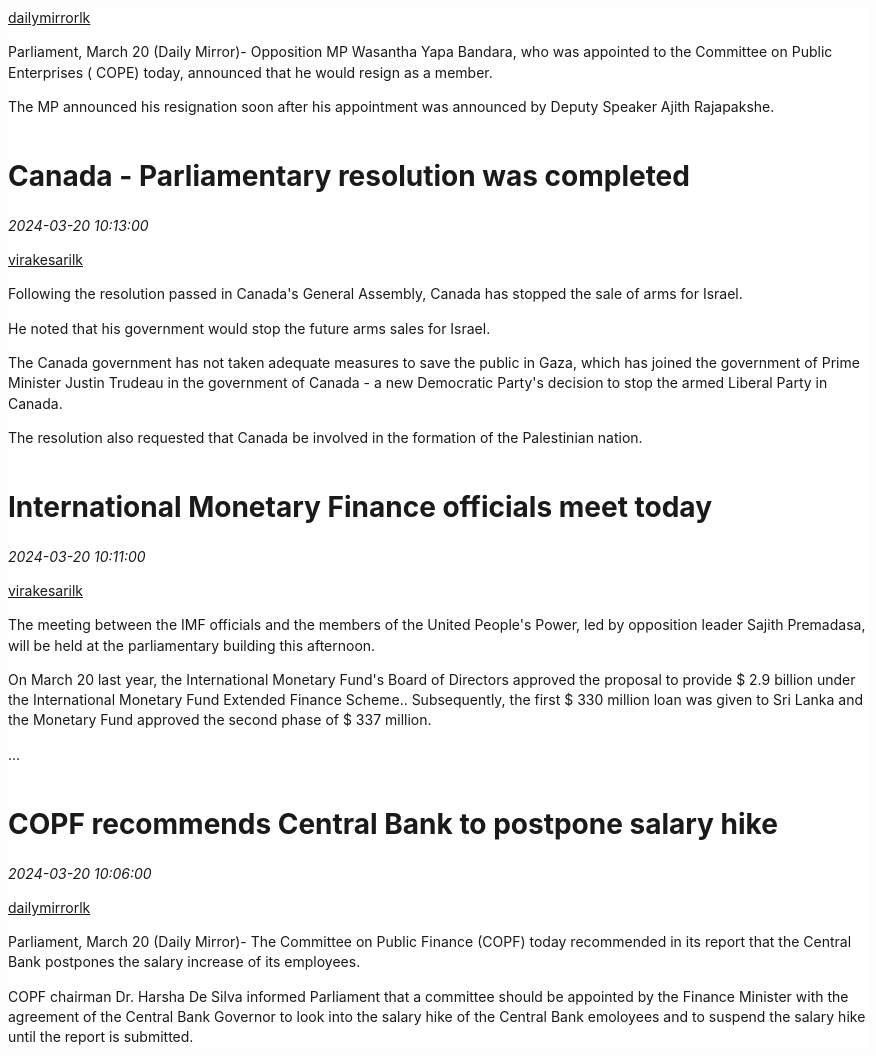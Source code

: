 [dailymirrorlk](https://www.dailymirror.lk/breaking-news/Another-MP-resigns-from-COPE/108-279227)

Parliament, March 20 (Daily Mirror)- Opposition MP Wasantha Yapa Bandara, who was appointed to the Committee on Public Enterprises ( COPE) today, announced that he would resign as a member.

The MP announced his resignation soon after his appointment was announced by Deputy Speaker Ajith Rajapakshe.



# Canada - Parliamentary resolution was completed

*2024-03-20 10:13:00*

[virakesarilk](https://www.virakesari.lk/article/179187)

Following the resolution passed in Canada's General Assembly, Canada has stopped the sale of arms for Israel.

He noted that his government would stop the future arms sales for Israel.

The Canada government has not taken adequate measures to save the public in Gaza, which has joined the government of Prime Minister Justin Trudeau in the government of Canada - a new Democratic Party's decision to stop the armed Liberal Party in Canada.

The resolution also requested that Canada be involved in the formation of the Palestinian nation.



# International Monetary Finance officials meet today

*2024-03-20 10:11:00*

[virakesarilk](https://www.virakesari.lk/article/179186)

The meeting between the IMF officials and the members of the United People's Power, led by opposition leader Sajith Premadasa, will be held at the parliamentary building this afternoon.

On March 20 last year, the International Monetary Fund's Board of Directors approved the proposal to provide $ 2.9 billion under the International Monetary Fund Extended Finance Scheme.. Subsequently, the first $ 330 million loan was given to Sri Lanka and the Monetary Fund approved the second phase of $ 337 million.

...



# COPF recommends Central Bank to postpone salary hike

*2024-03-20 10:06:00*

[dailymirrorlk](https://www.dailymirror.lk/breaking-news/COPF-recommends-Central-Bank-to-postpone-salary-hike/108-279226)

Parliament, March 20 (Daily Mirror)- The Committee on Public Finance (COPF) today recommended in its report that the Central Bank postpones the salary increase of its employees.

COPF chairman Dr. Harsha De Silva informed Parliament that a committee should be appointed by the Finance Minister with the agreement of the Central Bank Governor to look into the salary hike of the Central Bank emoloyees and to suspend the salary hike until the report is submitted.
